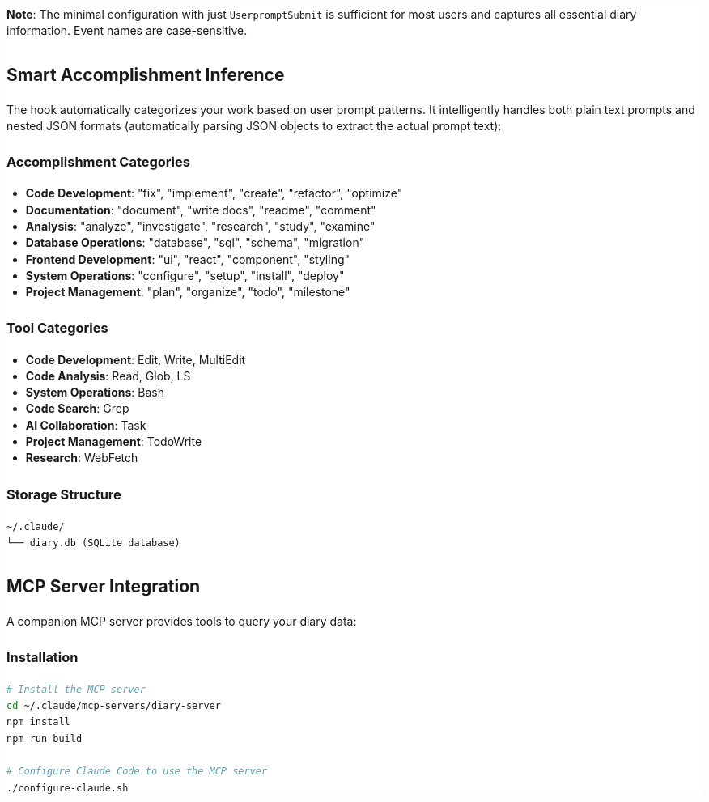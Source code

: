 **Note**: The minimal configuration with just `UserpromptSubmit` is sufficient for most users and captures all essential diary information. Event names are case-sensitive.


## Smart Accomplishment Inference

The hook automatically categorizes your work based on user prompt patterns. It intelligently handles both plain text prompts and nested JSON formats (automatically parsing JSON objects to extract the actual prompt text):

### Accomplishment Categories

- **Code Development**: "fix", "implement", "create", "refactor", "optimize"
- **Documentation**: "document", "write docs", "readme", "comment"
- **Analysis**: "analyze", "investigate", "research", "study", "examine"
- **Database Operations**: "database", "sql", "schema", "migration"
- **Frontend Development**: "ui", "react", "component", "styling"
- **System Operations**: "configure", "setup", "install", "deploy"
- **Project Management**: "plan", "organize", "todo", "milestone"

### Tool Categories

- **Code Development**: Edit, Write, MultiEdit
- **Code Analysis**: Read, Glob, LS  
- **System Operations**: Bash
- **Code Search**: Grep
- **AI Collaboration**: Task
- **Project Management**: TodoWrite
- **Research**: WebFetch

### Storage Structure

```
~/.claude/
└── diary.db (SQLite database)
```

## MCP Server Integration

A companion MCP server provides tools to query your diary data:

### Installation

```bash
# Install the MCP server
cd ~/.claude/mcp-servers/diary-server
npm install
npm run build

# Configure Claude Code to use the MCP server
./configure-claude.sh
```
